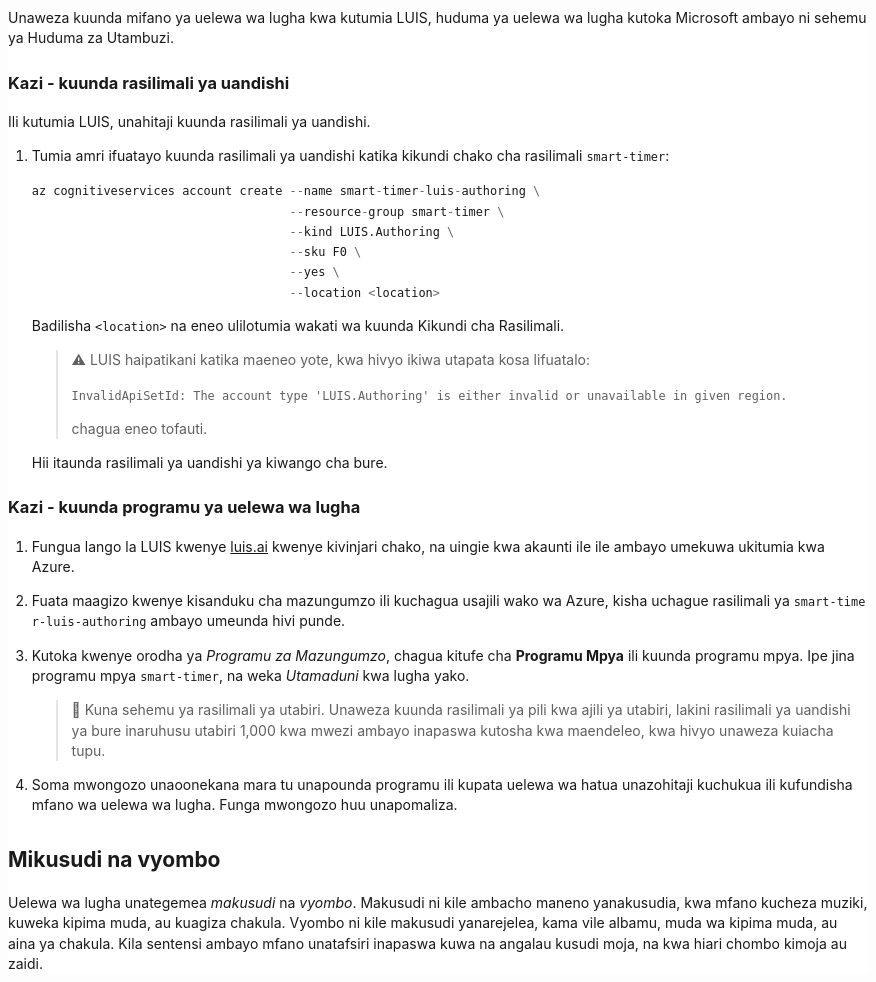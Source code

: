Unaweza kuunda mifano ya uelewa wa lugha kwa kutumia LUIS, huduma ya uelewa wa lugha kutoka Microsoft ambayo ni sehemu ya Huduma za Utambuzi.

### Kazi - kuunda rasilimali ya uandishi

Ili kutumia LUIS, unahitaji kuunda rasilimali ya uandishi.

1. Tumia amri ifuatayo kuunda rasilimali ya uandishi katika kikundi chako cha rasilimali `smart-timer`:

    ```python
    az cognitiveservices account create --name smart-timer-luis-authoring \
                                        --resource-group smart-timer \
                                        --kind LUIS.Authoring \
                                        --sku F0 \
                                        --yes \
                                        --location <location>
    ```

    Badilisha `<location>` na eneo ulilotumia wakati wa kuunda Kikundi cha Rasilimali.

    > ⚠️ LUIS haipatikani katika maeneo yote, kwa hivyo ikiwa utapata kosa lifuatalo:
    >
    > ```output
    > InvalidApiSetId: The account type 'LUIS.Authoring' is either invalid or unavailable in given region.
    > ```
    >
    > chagua eneo tofauti.

    Hii itaunda rasilimali ya uandishi ya kiwango cha bure.

### Kazi - kuunda programu ya uelewa wa lugha

1. Fungua lango la LUIS kwenye [luis.ai](https://luis.ai?WT.mc_id=academic-17441-jabenn) kwenye kivinjari chako, na uingie kwa akaunti ile ile ambayo umekuwa ukitumia kwa Azure.

1. Fuata maagizo kwenye kisanduku cha mazungumzo ili kuchagua usajili wako wa Azure, kisha uchague rasilimali ya `smart-timer-luis-authoring` ambayo umeunda hivi punde.

1. Kutoka kwenye orodha ya *Programu za Mazungumzo*, chagua kitufe cha **Programu Mpya** ili kuunda programu mpya. Ipe jina programu mpya `smart-timer`, na weka *Utamaduni* kwa lugha yako.

    > 💁 Kuna sehemu ya rasilimali ya utabiri. Unaweza kuunda rasilimali ya pili kwa ajili ya utabiri, lakini rasilimali ya uandishi ya bure inaruhusu utabiri 1,000 kwa mwezi ambayo inapaswa kutosha kwa maendeleo, kwa hivyo unaweza kuiacha tupu.

1. Soma mwongozo unaoonekana mara tu unapounda programu ili kupata uelewa wa hatua unazohitaji kuchukua ili kufundisha mfano wa uelewa wa lugha. Funga mwongozo huu unapomaliza.

## Mikusudi na vyombo

Uelewa wa lugha unategemea *makusudi* na *vyombo*. Makusudi ni kile ambacho maneno yanakusudia, kwa mfano kucheza muziki, kuweka kipima muda, au kuagiza chakula. Vyombo ni kile makusudi yanarejelea, kama vile albamu, muda wa kipima muda, au aina ya chakula. Kila sentensi ambayo mfano unatafsiri inapaswa kuwa na angalau kusudi moja, na kwa hiari chombo kimoja au zaidi.
